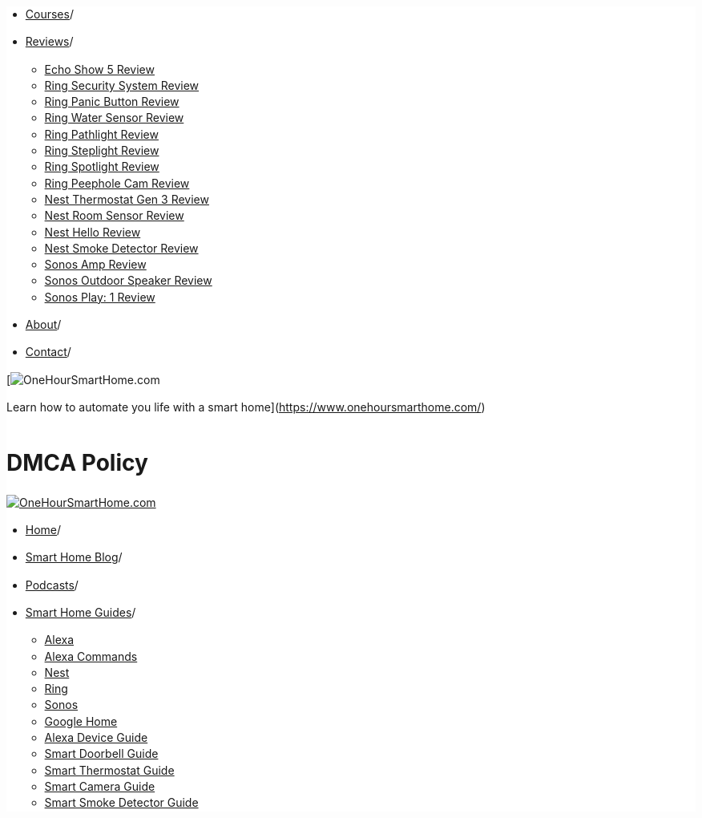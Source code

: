 * [Courses](https://www.onehoursmarthome.com/courses)/
* [Reviews](#)/
    
    * [Echo Show 5 Review](https://www.onehoursmarthome.com/blog/is-echo-show-5-worth-it)
    * [Ring Security System Review](https://www.onehoursmarthome.com/blog/ring-security-system-review)
    * [Ring Panic Button Review](https://www.onehoursmarthome.com/blog/ring-panic-button-review)
    * [Ring Water Sensor Review](https://www.onehoursmarthome.com/blog/ring-water-sensor-review)
    * [Ring Pathlight Review](https://www.onehoursmarthome.com/blog/ring-pathlight-review)
    * [Ring Steplight Review](https://www.onehoursmarthome.com/blog/ring-steplight-review)
    * [Ring Spotlight Review](https://www.onehoursmarthome.com/blog/ring-spotlight-review)
    * [Ring Peephole Cam Review](https://www.onehoursmarthome.com/blog/ring-door-view-cam-review)
    * [Nest Thermostat Gen 3 Review](https://www.onehoursmarthome.com/blog/nest-thermostat-review-2019)
    * [Nest Room Sensor Review](https://www.onehoursmarthome.com/blog/nest-room-sensor)
    * [Nest Hello Review](https://www.onehoursmarthome.com/blog/nest-hello-review)
    * [Nest Smoke Detector Review](https://www.onehoursmarthome.com/blog/nest-protect-smart-smoke-detector-review)
    * [Sonos Amp Review](https://www.onehoursmarthome.com/blog/sonos-amp-reivew-2019)
    * [Sonos Outdoor Speaker Review](https://www.onehoursmarthome.com/blog/sonos-outdoor-speaker-review)
    * [Sonos Play: 1 Review](https://www.onehoursmarthome.com/blog/sonos-play1-review-2019)
    
* [About](https://www.onehoursmarthome.com/about)/
* [Contact](https://www.onehoursmarthome.com/contact)/

[](https://twitter.com/1HourSmartHome)[](https://medium.com/@jb_82411)[](https://www.pinterest.com/onehoursmarthome/)[](mailto:info@onehoursmarthome.com)[](https://www.reddit.com/user/onehoursmarthome/)[](https://www.houzz.com/pro/social-onehoursmarthome/one-hour-smart-home)[](http://instagram.com/onehoursmarthome)[](mailto:bothrentals@gmail.com)[](https://www.facebook.com/onehoursmarthome/)

[![OneHourSmartHome.com](//images.squarespace-cdn.com/content/v1/58cdd5da5016e122307d83fc/1528428232586-KVY6MDRHH5GJTURZXD9Q/400x400+Logo.png?format=1500w)

Learn how to automate you life with a smart home](https://www.onehoursmarthome.com/)

DMCA Policy
===========

[![OneHourSmartHome.com](//images.squarespace-cdn.com/content/v1/58cdd5da5016e122307d83fc/1528428232586-KVY6MDRHH5GJTURZXD9Q/400x400+Logo.png?format=1500w)](https://www.onehoursmarthome.com/)

* [Home](https://www.onehoursmarthome.com/)/
* [Smart Home Blog](https://www.onehoursmarthome.com/blog)/
* [Podcasts](https://www.onehoursmarthome.com/podcasts)/
* [Smart Home Guides](#)/
    
    * [Alexa](https://www.onehoursmarthome.com/alexa-1)
    * [Alexa Commands](https://www.onehoursmarthome.com/alexa-commands)
    * [Nest](https://www.onehoursmarthome.com/nest)
    * [Ring](https://www.onehoursmarthome.com/ring-1)
    * [Sonos](https://www.onehoursmarthome.com/sonos)
    * [Google Home](https://www.onehoursmarthome.com/googlehome)
    * [Alexa Device Guide](https://www.onehoursmarthome.com/alexa-guide)
    * [Smart Doorbell Guide](https://www.onehoursmarthome.com/smartdoorbellguideringandnest)
    * [Smart Thermostat Guide](https://www.onehoursmarthome.com/smart-thermostat-guide)
    * [Smart Camera Guide](https://www.onehoursmarthome.com/smart-camera-guide)
    * [Smart Smoke Detector Guide](https://www.onehoursmarthome.com/smart-smoke-detector-guide)
    